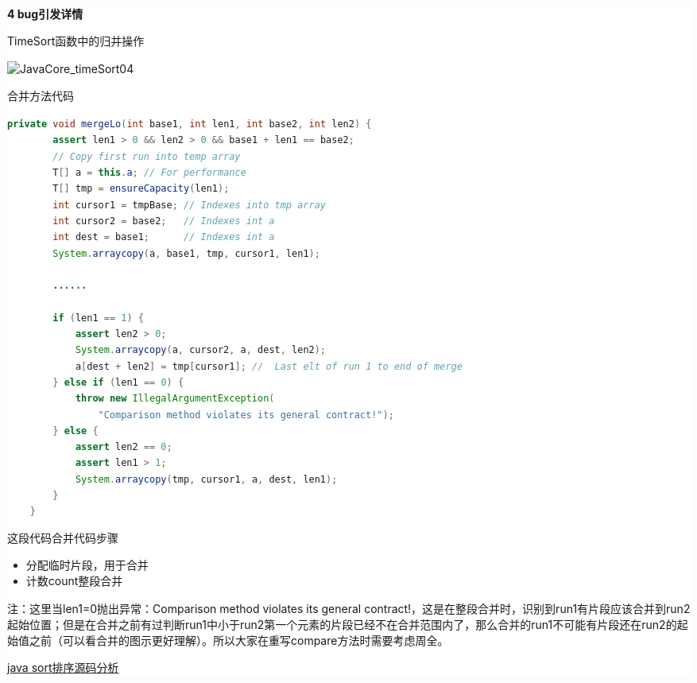 **4 bug引发详情**

TimeSort函数中的归并操作

![JavaCore_timeSort04](/Users/admin/Desktop/note/images/JavaCore/JavaCore_timeSort04.png)

合并方法代码

```java
private void mergeLo(int base1, int len1, int base2, int len2) {
        assert len1 > 0 && len2 > 0 && base1 + len1 == base2;
        // Copy first run into temp array
        T[] a = this.a; // For performance
        T[] tmp = ensureCapacity(len1);
        int cursor1 = tmpBase; // Indexes into tmp array
        int cursor2 = base2;   // Indexes int a
        int dest = base1;      // Indexes int a
        System.arraycopy(a, base1, tmp, cursor1, len1);
    
 		......
 
        if (len1 == 1) {
            assert len2 > 0;
            System.arraycopy(a, cursor2, a, dest, len2);
            a[dest + len2] = tmp[cursor1]; //  Last elt of run 1 to end of merge
        } else if (len1 == 0) {
            throw new IllegalArgumentException(
                "Comparison method violates its general contract!");
        } else {
            assert len2 == 0;
            assert len1 > 1;
            System.arraycopy(tmp, cursor1, a, dest, len1);
        }
    }
```

这段代码合并代码步骤

- 分配临时片段，用于合并
- 计数count整段合并

注：这里当len1=0抛出异常：Comparison method violates its general contract!，这是在整段合并时，识别到run1有片段应该合并到run2起始位置；但是在合并之前有过判断run1中小于run2第一个元素的片段已经不在合并范围内了，那么合并的run1不可能有片段还在run2的起始值之前（可以看合并的图示更好理解）。所以大家在重写compare方法时需要考虑周全。



[java sort排序源码分析](<https://blog.csdn.net/TomCosin/article/details/83243455>)



